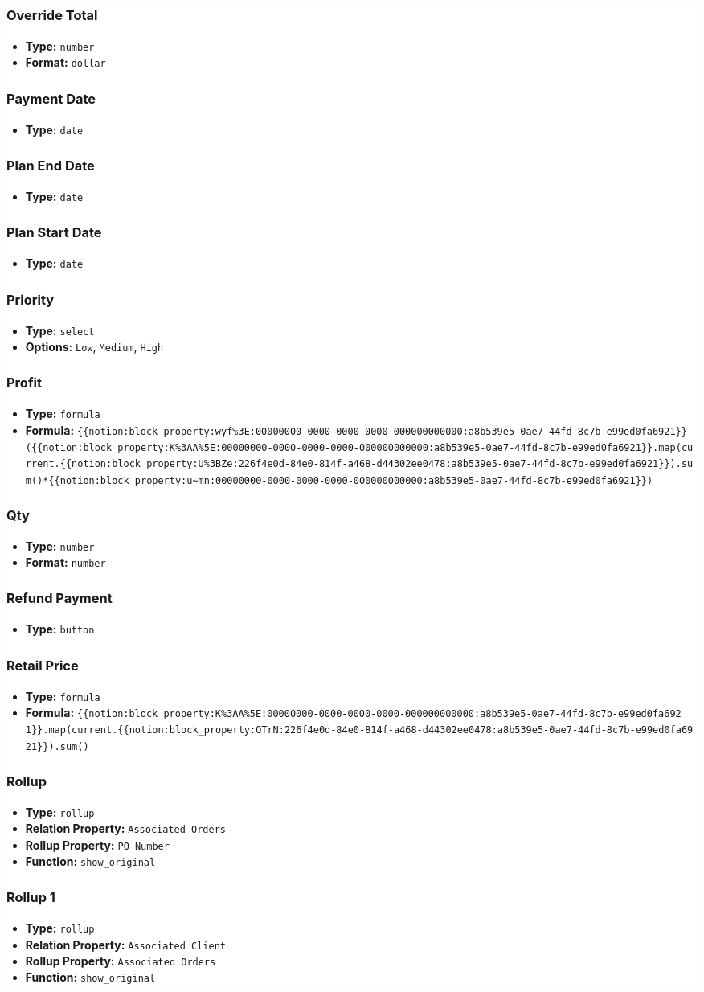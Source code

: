 ### Override Total
- **Type:** `number`
- **Format:** `dollar`

### Payment Date
- **Type:** `date`

### Plan End Date
- **Type:** `date`

### Plan Start Date
- **Type:** `date`

### Priority
- **Type:** `select`
- **Options:** `Low`, `Medium`, `High`

### Profit
- **Type:** `formula`
- **Formula:** `{{notion:block_property:wyf%3E:00000000-0000-0000-0000-000000000000:a8b539e5-0ae7-44fd-8c7b-e99ed0fa6921}}-({{notion:block_property:K%3AA%5E:00000000-0000-0000-0000-000000000000:a8b539e5-0ae7-44fd-8c7b-e99ed0fa6921}}.map(current.{{notion:block_property:U%3BZe:226f4e0d-84e0-814f-a468-d44302ee0478:a8b539e5-0ae7-44fd-8c7b-e99ed0fa6921}}).sum()*{{notion:block_property:u~mn:00000000-0000-0000-0000-000000000000:a8b539e5-0ae7-44fd-8c7b-e99ed0fa6921}})`

### Qty
- **Type:** `number`
- **Format:** `number`

### Refund Payment
- **Type:** `button`

### Retail Price
- **Type:** `formula`
- **Formula:** `{{notion:block_property:K%3AA%5E:00000000-0000-0000-0000-000000000000:a8b539e5-0ae7-44fd-8c7b-e99ed0fa6921}}.map(current.{{notion:block_property:OTrN:226f4e0d-84e0-814f-a468-d44302ee0478:a8b539e5-0ae7-44fd-8c7b-e99ed0fa6921}}).sum()`

### Rollup
- **Type:** `rollup`
- **Relation Property:** `Associated Orders`
- **Rollup Property:** `PO Number`
- **Function:** `show_original`

### Rollup 1
- **Type:** `rollup`
- **Relation Property:** `Associated Client`
- **Rollup Property:** `Associated Orders`
- **Function:** `show_original`
